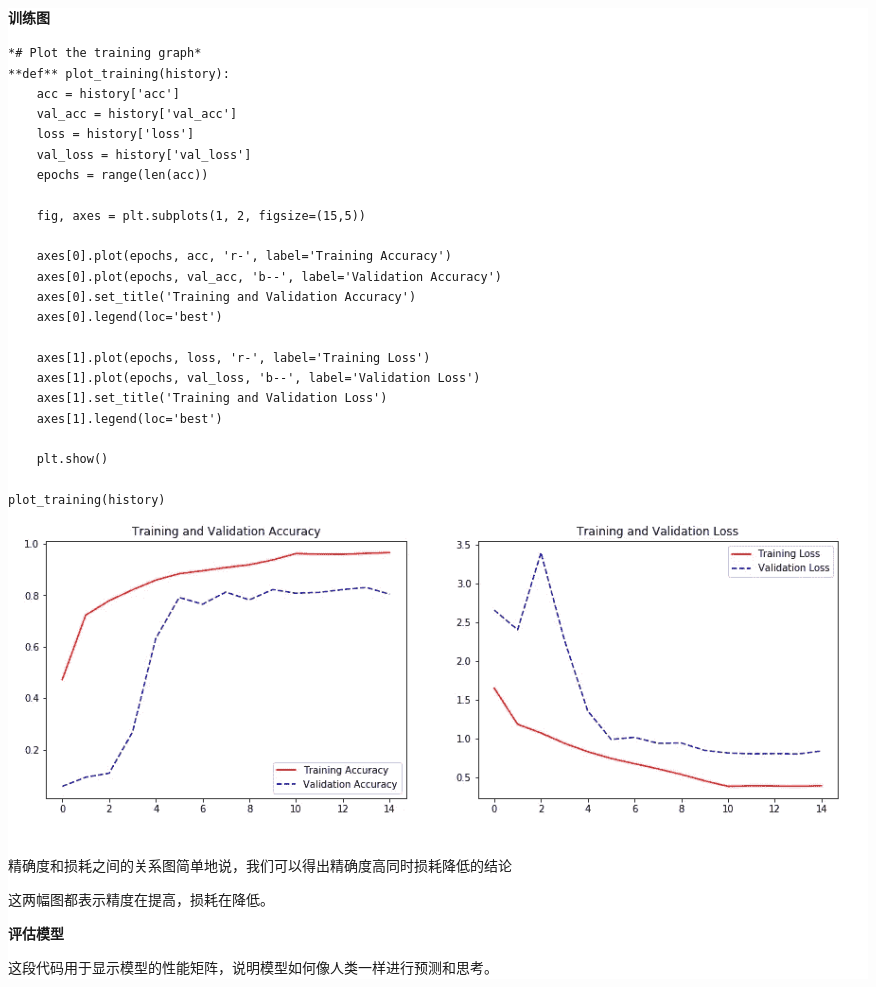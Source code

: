 **训练图**

```
*# Plot the training graph*
**def** plot_training(history):
    acc = history['acc']
    val_acc = history['val_acc']
    loss = history['loss']
    val_loss = history['val_loss']
    epochs = range(len(acc))

    fig, axes = plt.subplots(1, 2, figsize=(15,5))

    axes[0].plot(epochs, acc, 'r-', label='Training Accuracy')
    axes[0].plot(epochs, val_acc, 'b--', label='Validation Accuracy')
    axes[0].set_title('Training and Validation Accuracy')
    axes[0].legend(loc='best')

    axes[1].plot(epochs, loss, 'r-', label='Training Loss')
    axes[1].plot(epochs, val_loss, 'b--', label='Validation Loss')
    axes[1].set_title('Training and Validation Loss')
    axes[1].legend(loc='best')

    plt.show()

plot_training(history)
```

![](img/0e26fd4279a7dcbd35e989adf442b14e.png)

精确度和损耗之间的关系图简单地说，我们可以得出精确度高同时损耗降低的结论

这两幅图都表示精度在提高，损耗在降低。

**评估模型**

这段代码用于显示模型的性能矩阵，说明模型如何像人类一样进行预测和思考。
